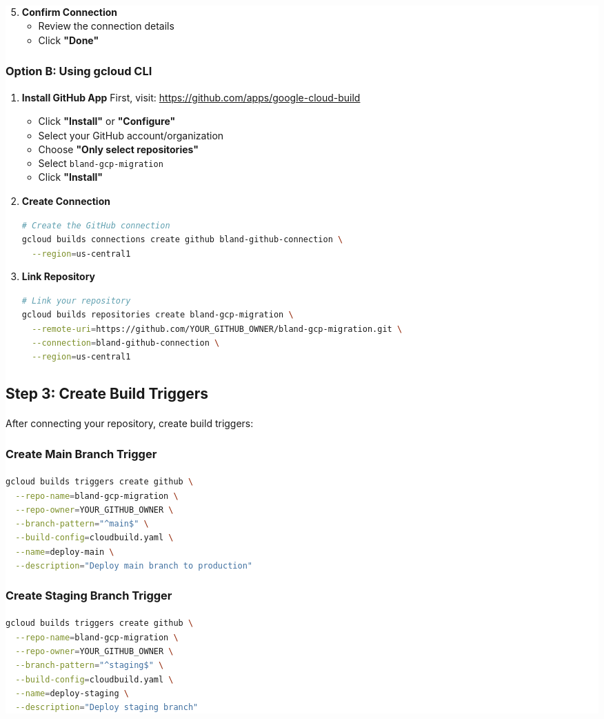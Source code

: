 5. **Confirm Connection**
   - Review the connection details
   - Click **"Done"**

### Option B: Using gcloud CLI

1. **Install GitHub App**
   First, visit: https://github.com/apps/google-cloud-build
   - Click **"Install"** or **"Configure"**
   - Select your GitHub account/organization
   - Choose **"Only select repositories"**
   - Select `bland-gcp-migration`
   - Click **"Install"**

2. **Create Connection**
   ```bash
   # Create the GitHub connection
   gcloud builds connections create github bland-github-connection \
     --region=us-central1
   ```

3. **Link Repository**
   ```bash
   # Link your repository
   gcloud builds repositories create bland-gcp-migration \
     --remote-uri=https://github.com/YOUR_GITHUB_OWNER/bland-gcp-migration.git \
     --connection=bland-github-connection \
     --region=us-central1
   ```

## Step 3: Create Build Triggers

After connecting your repository, create build triggers:

### Create Main Branch Trigger
```bash
gcloud builds triggers create github \
  --repo-name=bland-gcp-migration \
  --repo-owner=YOUR_GITHUB_OWNER \
  --branch-pattern="^main$" \
  --build-config=cloudbuild.yaml \
  --name=deploy-main \
  --description="Deploy main branch to production"
```

### Create Staging Branch Trigger
```bash
gcloud builds triggers create github \
  --repo-name=bland-gcp-migration \
  --repo-owner=YOUR_GITHUB_OWNER \
  --branch-pattern="^staging$" \
  --build-config=cloudbuild.yaml \
  --name=deploy-staging \
  --description="Deploy staging branch"
```
